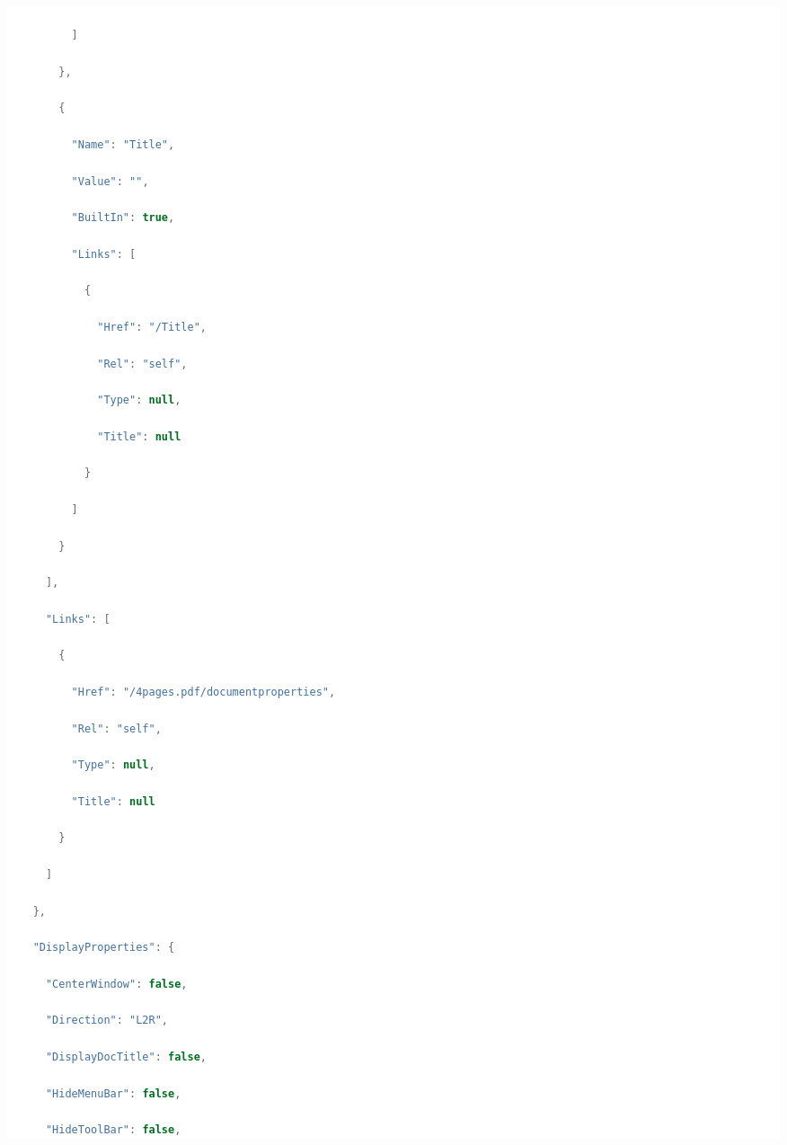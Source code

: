 ```java

          ]

        },

        {

          "Name": "Title",

          "Value": "",

          "BuiltIn": true,

          "Links": [

            {

              "Href": "/Title",

              "Rel": "self",

              "Type": null,

              "Title": null

            }

          ]

        }

      ],

      "Links": [

        {

          "Href": "/4pages.pdf/documentproperties",

          "Rel": "self",

          "Type": null,

          "Title": null

        }

      ]

    },

    "DisplayProperties": {

      "CenterWindow": false,

      "Direction": "L2R",

      "DisplayDocTitle": false,

      "HideMenuBar": false,

      "HideToolBar": false,

```
